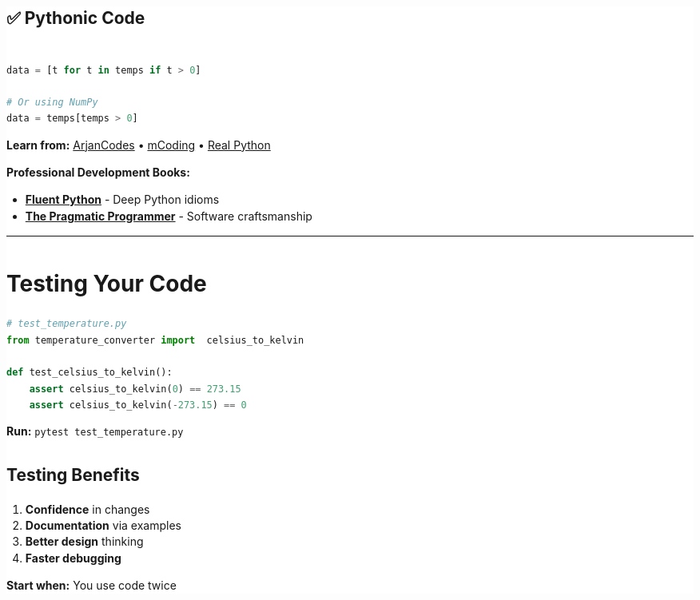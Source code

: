 </div>
<div>

## ✅ Pythonic Code
```python

data = [t for t in temps if t > 0]

# Or using NumPy
data = temps[temps > 0]
```

</div>
<div>


**Learn from:** [ArjanCodes](https://www.youtube.com/@ArjanCodes) • [mCoding](https://www.youtube.com/@mCoding) • [Real Python](https://www.youtube.com/@realpython)

**Professional Development Books:**
- **[Fluent Python](https://www.oreilly.com/library/view/fluent-python-2nd/9781492056348/)** - Deep Python idioms
- **[The Pragmatic Programmer](https://pragprog.com/titles/tpp20/the-pragmatic-programmer-20th-anniversary-edition/)** - Software craftsmanship

---

# Testing Your Code

<div class="grid grid-cols-2 gap-6">
<div>


```python
# test_temperature.py
from temperature_converter import  celsius_to_kelvin

def test_celsius_to_kelvin():
    assert celsius_to_kelvin(0) == 273.15
    assert celsius_to_kelvin(-273.15) == 0
```

**Run:** `pytest test_temperature.py`

</div>
<div>

## Testing Benefits

1. **Confidence** in changes
2. **Documentation** via examples
3. **Better design** thinking
4. **Faster debugging**

**Start when:** You use code twice
